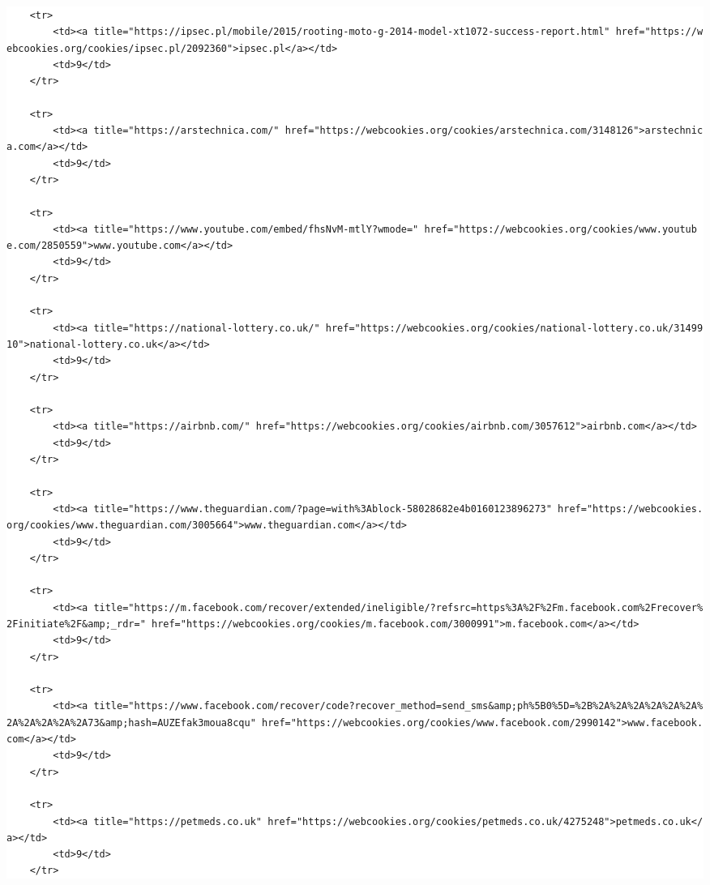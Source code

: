 		<tr>
			<td><a title="https://ipsec.pl/mobile/2015/rooting-moto-g-2014-model-xt1072-success-report.html" href="https://webcookies.org/cookies/ipsec.pl/2092360">ipsec.pl</a></td>
			<td>9</td>
		</tr>
	
		<tr>
			<td><a title="https://arstechnica.com/" href="https://webcookies.org/cookies/arstechnica.com/3148126">arstechnica.com</a></td>
			<td>9</td>
		</tr>
	
		<tr>
			<td><a title="https://www.youtube.com/embed/fhsNvM-mtlY?wmode=" href="https://webcookies.org/cookies/www.youtube.com/2850559">www.youtube.com</a></td>
			<td>9</td>
		</tr>
	
		<tr>
			<td><a title="https://national-lottery.co.uk/" href="https://webcookies.org/cookies/national-lottery.co.uk/3149910">national-lottery.co.uk</a></td>
			<td>9</td>
		</tr>
	
		<tr>
			<td><a title="https://airbnb.com/" href="https://webcookies.org/cookies/airbnb.com/3057612">airbnb.com</a></td>
			<td>9</td>
		</tr>
	
		<tr>
			<td><a title="https://www.theguardian.com/?page=with%3Ablock-58028682e4b0160123896273" href="https://webcookies.org/cookies/www.theguardian.com/3005664">www.theguardian.com</a></td>
			<td>9</td>
		</tr>
	
		<tr>
			<td><a title="https://m.facebook.com/recover/extended/ineligible/?refsrc=https%3A%2F%2Fm.facebook.com%2Frecover%2Finitiate%2F&amp;_rdr=" href="https://webcookies.org/cookies/m.facebook.com/3000991">m.facebook.com</a></td>
			<td>9</td>
		</tr>
	
		<tr>
			<td><a title="https://www.facebook.com/recover/code?recover_method=send_sms&amp;ph%5B0%5D=%2B%2A%2A%2A%2A%2A%2A%2A%2A%2A%2A%2A73&amp;hash=AUZEfak3moua8cqu" href="https://webcookies.org/cookies/www.facebook.com/2990142">www.facebook.com</a></td>
			<td>9</td>
		</tr>
	
		<tr>
			<td><a title="https://petmeds.co.uk" href="https://webcookies.org/cookies/petmeds.co.uk/4275248">petmeds.co.uk</a></td>
			<td>9</td>
		</tr>
	